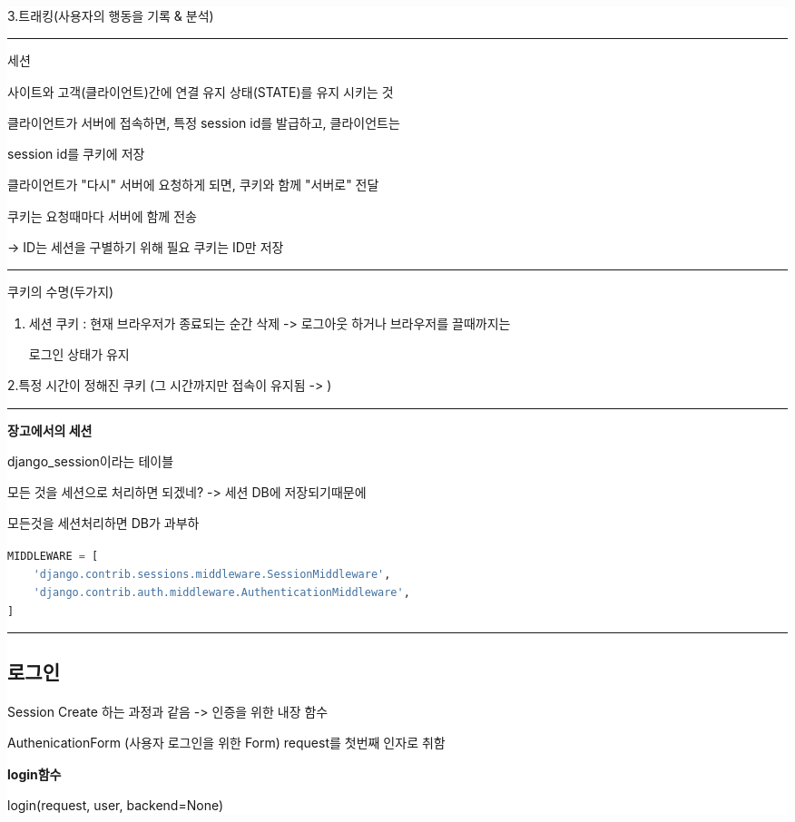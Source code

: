 3.트래킹(사용자의 행동을 기록 & 분석)



---

세션

사이트와 고객(클라이언트)간에 연결 유지 상태(STATE)를 유지 시키는 것



클라이언트가 서버에 접속하면, 특정 session id를 발급하고, 클라이언트는

session id를 쿠키에 저장



클라이언트가 "다시" 서버에 요청하게 되면, 쿠키와 함께 "서버로" 전달

쿠키는 요청때마다 서버에 함께 전송

-> ID는 세션을 구별하기 위해 필요 쿠키는 ID만 저장

---

쿠키의 수명(두가지)

1. 세션 쿠키 : 현재 브라우저가 종료되는 순간 삭제 -> 로그아웃 하거나 브라우저를 끌때까지는

   로그인 상태가 유지

2.특정 시간이 정해진 쿠키 (그 시간까지만 접속이 유지됨 -> )

---

**장고에서의 세션**

django_session이라는 테이블

모든 것을 세션으로 처리하면 되겠네? -> 세션 DB에 저장되기때문에

모든것을 세션처리하면 DB가 과부하

```python
MIDDLEWARE = [
    'django.contrib.sessions.middleware.SessionMiddleware',
    'django.contrib.auth.middleware.AuthenticationMiddleware',
]
```

----

## 로그인

Session Create 하는 과정과 같음 -> 인증을 위한 내장 함수

AuthenicationForm (사용자 로그인을 위한 Form) request를 첫번째 인자로 취함

**login함수**



login(request, user, backend=None)
